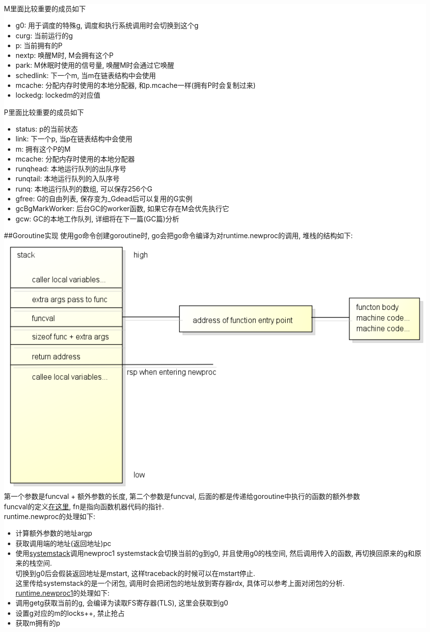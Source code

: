 M里面比较重要的成员如下
* g0: 用于调度的特殊g, 调度和执行系统调用时会切换到这个g
* curg: 当前运行的g
* p: 当前拥有的P
* nextp: 唤醒M时, M会拥有这个P
* park: M休眠时使用的信号量, 唤醒M时会通过它唤醒
* schedlink: 下一个m, 当m在链表结构中会使用
* mcache: 分配内存时使用的本地分配器, 和p.mcache一样(拥有P时会复制过来)
* lockedg: lockedm的对应值

P里面比较重要的成员如下
* status: p的当前状态
* link: 下一个p, 当p在链表结构中会使用
* m: 拥有这个P的M
* mcache: 分配内存时使用的本地分配器
* runqhead: 本地运行队列的出队序号
* runqtail: 本地运行队列的入队序号
* runq: 本地运行队列的数组, 可以保存256个G
* gfree: G的自由列表, 保存变为_Gdead后可以复用的G实例
* gcBgMarkWorker: 后台GC的worker函数, 如果它存在M会优先执行它
* gcw: GC的本地工作队列, 详细将在下一篇(GC篇)分析

##Goroutine实现
使用go命令创建goroutine时, go会把go命令编译为对runtime.newproc的调用, 堆栈的结构如下:
![](images/goroutine创建堆栈结构.png)
第一个参数是funcval + 额外参数的长度, 第二个参数是funcval, 后面的都是传递给goroutine中执行的函数的额外参数  
funcval的定义[在这里](https://github.com/golang/go/blob/go1.9.2/src/runtime/runtime2.go#L138), fn是指向函数机器代码的指针.  
runtime.newproc的处理如下:  
* 计算额外参数的地址argp
* 获取调用端的地址(返回地址)pc
* 使用[systemstack](https://github.com/golang/go/blob/go1.9.2/src/runtime/asm_amd64.s#L301)调用newproc1
systemstack会切换当前的g到g0, 并且使用g0的栈空间, 然后调用传入的函数, 再切换回原来的g和原来的栈空间.  
切换到g0后会假装返回地址是mstart, 这样traceback的时候可以在mstart停止.  
这里传给systemstack的是一个闭包, 调用时会把闭包的地址放到寄存器rdx, 具体可以参考上面对闭包的分析.  
[runtime.newproc1](https://github.com/golang/go/blob/go1.9.2/src/runtime/proc.go#L2941)的处理如下:
* 调用getg获取当前的g, 会编译为读取FS寄存器(TLS), 这里会获取到g0
* 设置g对应的m的locks++, 禁止抢占
* 获取m拥有的p